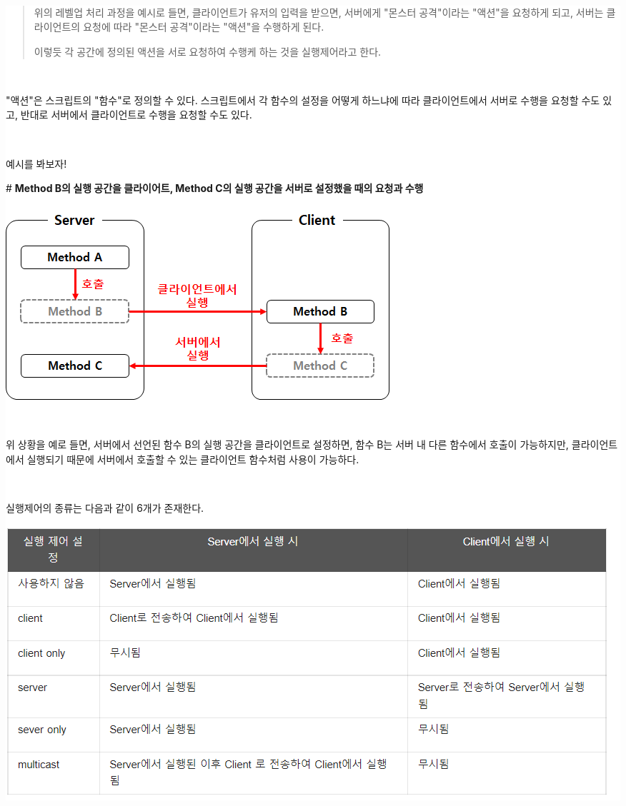 > 위의 레벨업 처리 과정을 예시로 들면, 클라이언트가 유저의 입력을 받으면, 서버에게 "몬스터 공격"이라는 "액션"을 요청하게 되고, 서버는 클라이언트의 요청에 따라 "몬스터 공격"이라는 "액션"을 수행하게 된다.
>
> 이렇듯 각 공간에 정의된 액션을 서로 요청하여 수행케 하는 것을 실행제어라고 한다.

<br/>

"액션"은 스크립트의 "함수"로 정의할 수 있다. 스크립트에서 각 함수의 설정을 어떻게 하느냐에 따라 클라이언트에서 서버로 수행을 요청할 수도 있고, 반대로 서버에서 클라이언트로 수행을 요청할 수도 있다.

<br/>

예시를 봐보자!

\# **Method B의 실행 공간을 클라이어트, Method C의 실행 공간을 서버로 설정했을 때의 요청과 수행**

![](./sync-action.png)

<br/>

위 상황을 예로 들면, 서버에서 선언된 함수 B의 실행 공간을 클라이언트로 설정하면, 함수 B는 서버 내 다른 함수에서 호출이 가능하지만, 클라이언트에서 실행되기 때문에 서버에서 호출할 수 있는 클라이언트 함수처럼 사용이 가능하다.

<br/>

실행제어의 종류는 다음과 같이 6개가 존재한다.

![](./action-table.png)
